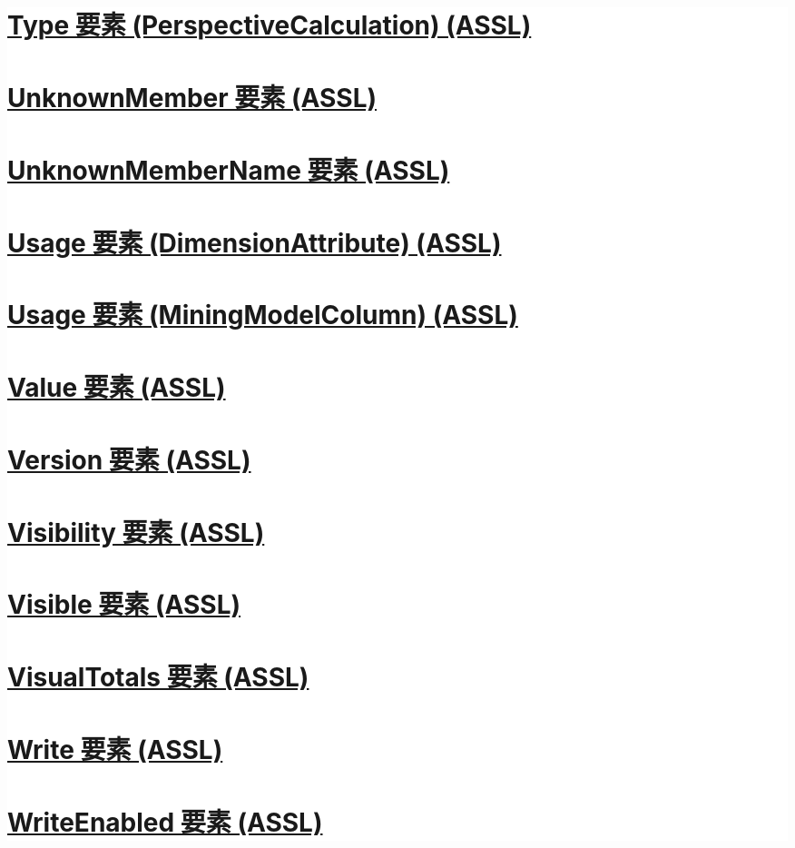 # [Type 要素 (PerspectiveCalculation) (ASSL)](type-element-perspectivecalculation-assl.md)
# [UnknownMember 要素 (ASSL)](unknownmember-element-assl.md)
# [UnknownMemberName 要素 (ASSL)](unknownmembername-element-assl.md)
# [Usage 要素 (DimensionAttribute) (ASSL)](usage-element-dimensionattribute-assl.md)
# [Usage 要素 (MiningModelColumn) (ASSL)](usage-element-miningmodelcolumn-assl.md)
# [Value 要素 (ASSL)](value-element-assl.md)
# [Version 要素 (ASSL)](version-element-assl.md)
# [Visibility 要素 (ASSL)](visibility-element-assl.md)
# [Visible 要素 (ASSL)](visible-element-assl.md)
# [VisualTotals 要素 (ASSL)](visualtotals-element-assl.md)
# [Write 要素 (ASSL)](write-element-assl.md)
# [WriteEnabled 要素 (ASSL)](writeenabled-element-assl.md)
